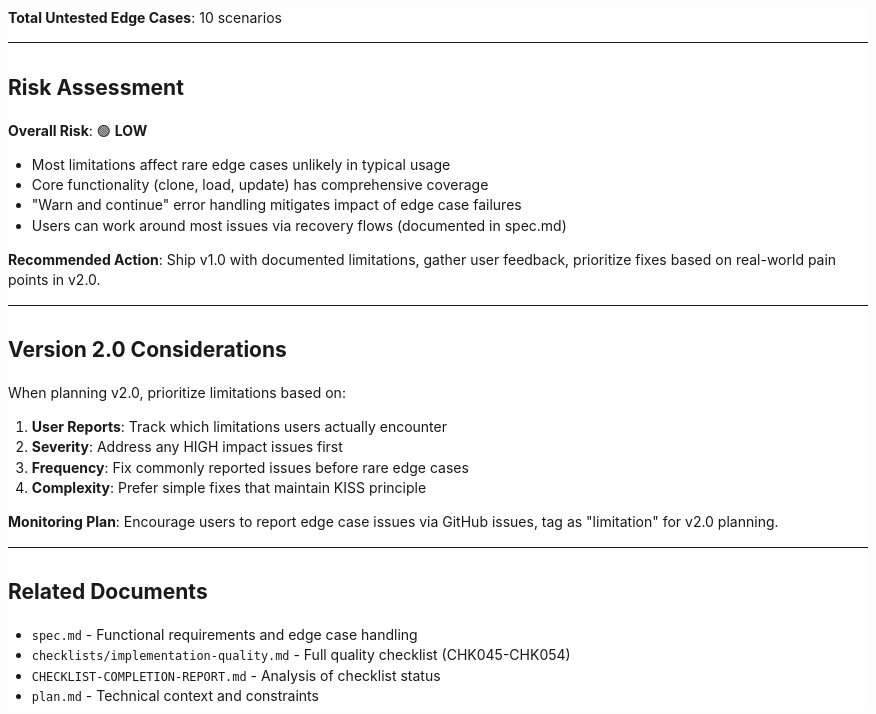 **Total Untested Edge Cases**: 10 scenarios

---

## Risk Assessment

**Overall Risk**: 🟢 **LOW**

- Most limitations affect rare edge cases unlikely in typical usage
- Core functionality (clone, load, update) has comprehensive coverage
- "Warn and continue" error handling mitigates impact of edge case failures
- Users can work around most issues via recovery flows (documented in spec.md)

**Recommended Action**: Ship v1.0 with documented limitations, gather user feedback, prioritize fixes based on real-world pain points in v2.0.

---

## Version 2.0 Considerations

When planning v2.0, prioritize limitations based on:

1. **User Reports**: Track which limitations users actually encounter
2. **Severity**: Address any HIGH impact issues first
3. **Frequency**: Fix commonly reported issues before rare edge cases
4. **Complexity**: Prefer simple fixes that maintain KISS principle

**Monitoring Plan**: Encourage users to report edge case issues via GitHub issues, tag as "limitation" for v2.0 planning.

---

## Related Documents

- `spec.md` - Functional requirements and edge case handling
- `checklists/implementation-quality.md` - Full quality checklist (CHK045-CHK054)
- `CHECKLIST-COMPLETION-REPORT.md` - Analysis of checklist status
- `plan.md` - Technical context and constraints
